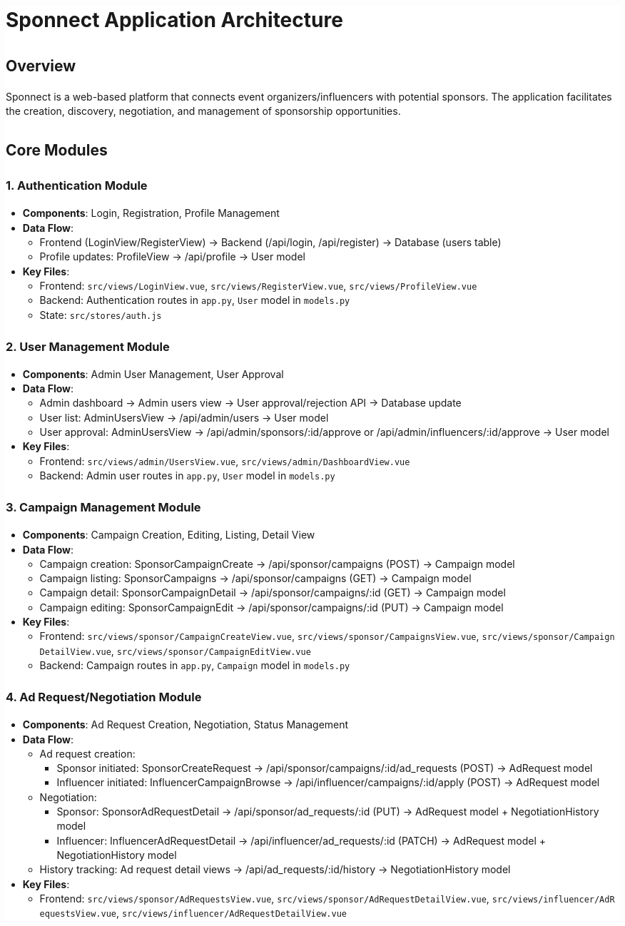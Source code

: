 # Sponnect Application Architecture

## Overview
Sponnect is a web-based platform that connects event organizers/influencers with potential sponsors. The application facilitates the creation, discovery, negotiation, and management of sponsorship opportunities.

## Core Modules

### 1. Authentication Module
- **Components**: Login, Registration, Profile Management
- **Data Flow**: 
  - Frontend (LoginView/RegisterView) → Backend (/api/login, /api/register) → Database (users table)
  - Profile updates: ProfileView → /api/profile → User model
- **Key Files**:
  - Frontend: `src/views/LoginView.vue`, `src/views/RegisterView.vue`, `src/views/ProfileView.vue`
  - Backend: Authentication routes in `app.py`, `User` model in `models.py`
  - State: `src/stores/auth.js`

### 2. User Management Module
- **Components**: Admin User Management, User Approval
- **Data Flow**:
  - Admin dashboard → Admin users view → User approval/rejection API → Database update
  - User list: AdminUsersView → /api/admin/users → User model
  - User approval: AdminUsersView → /api/admin/sponsors/:id/approve or /api/admin/influencers/:id/approve → User model
- **Key Files**:
  - Frontend: `src/views/admin/UsersView.vue`, `src/views/admin/DashboardView.vue`
  - Backend: Admin user routes in `app.py`, `User` model in `models.py`

### 3. Campaign Management Module
- **Components**: Campaign Creation, Editing, Listing, Detail View
- **Data Flow**:
  - Campaign creation: SponsorCampaignCreate → /api/sponsor/campaigns (POST) → Campaign model
  - Campaign listing: SponsorCampaigns → /api/sponsor/campaigns (GET) → Campaign model
  - Campaign detail: SponsorCampaignDetail → /api/sponsor/campaigns/:id (GET) → Campaign model
  - Campaign editing: SponsorCampaignEdit → /api/sponsor/campaigns/:id (PUT) → Campaign model
- **Key Files**:
  - Frontend: `src/views/sponsor/CampaignCreateView.vue`, `src/views/sponsor/CampaignsView.vue`, `src/views/sponsor/CampaignDetailView.vue`, `src/views/sponsor/CampaignEditView.vue`
  - Backend: Campaign routes in `app.py`, `Campaign` model in `models.py`

### 4. Ad Request/Negotiation Module
- **Components**: Ad Request Creation, Negotiation, Status Management
- **Data Flow**:
  - Ad request creation: 
    - Sponsor initiated: SponsorCreateRequest → /api/sponsor/campaigns/:id/ad_requests (POST) → AdRequest model
    - Influencer initiated: InfluencerCampaignBrowse → /api/influencer/campaigns/:id/apply (POST) → AdRequest model
  - Negotiation: 
    - Sponsor: SponsorAdRequestDetail → /api/sponsor/ad_requests/:id (PUT) → AdRequest model + NegotiationHistory model
    - Influencer: InfluencerAdRequestDetail → /api/influencer/ad_requests/:id (PATCH) → AdRequest model + NegotiationHistory model
  - History tracking: Ad request detail views → /api/ad_requests/:id/history → NegotiationHistory model
- **Key Files**:
  - Frontend: `src/views/sponsor/AdRequestsView.vue`, `src/views/sponsor/AdRequestDetailView.vue`, `src/views/influencer/AdRequestsView.vue`, `src/views/influencer/AdRequestDetailView.vue`